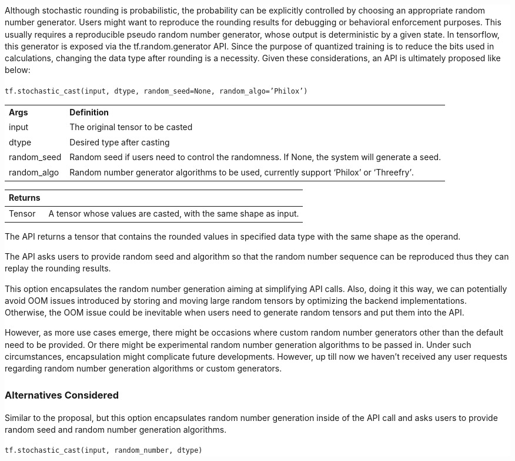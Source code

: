 Although stochastic rounding is probabilistic, the probability can be explicitly
controlled by choosing an appropriate random number generator. Users might want
to reproduce the rounding results for debugging or behavioral enforcement
purposes. This usually requires a reproducible pseudo random number generator,
whose output is deterministic by a given state. In tensorflow, this generator is
exposed via the tf.random.generator API. Since the purpose of quantized training
is to reduce the bits used in calculations, changing the data type after
rounding is a necessity. Given these considerations, an API is ultimately
proposed like below:

```
tf.stochastic_cast(input, dtype, random_seed=None, random_algo=’Philox’)
```

<table>
 <tr><td><strong>Args</strong></td><td><strong>Definition</strong></td></tr>                                      
 <tr><td>input</td><td>The original tensor to be casted</td></tr>                              
 <tr><td>dtype</td><td>Desired type after casting</td></tr>       
 <tr><td>random_seed</td><td>Random seed if users need to control the randomness. If None, the system will generate a seed.</td></tr>                              
 <tr><td>random_algo</td><td> Random number generator algorithms to be used, currently support ‘Philox’ or ‘Threefry’. </td></tr>
</table>

Returns |                                                                 |
------- | ---------------------------------------------------------------
Tensor  | A tensor whose values are casted, with the same shape as input.

The API returns a tensor that contains the rounded values in specified data type
with the same shape as the operand.

The API asks users to provide random seed and algorithm so that the random
number sequence can be reproduced thus they can replay the rounding results.

This option encapsulates the random number generation aiming at simplifying API
calls. Also, doing it this way, we can potentially avoid OOM issues introduced
by storing and moving large random tensors by optimizing the backend
implementations. Otherwise, the OOM issue could be inevitable when users need to
generate random tensors and put them into the API.

However, as more use cases emerge, there might be occasions where custom random
number generators other than the default need to be provided. Or there might be
experimental random number generation algorithms to be passed in. Under such
circumstances, encapsulation might complicate future developments. However, up
till now we haven’t received any user requests regarding random number
generation algorithms or custom generators.

### Alternatives Considered

Similar to the proposal, but this option encapsulates random number generation
inside of the API call and asks users to provide random seed and random number
generation algorithms.

```
tf.stochastic_cast(input, random_number, dtype)
```
                                     